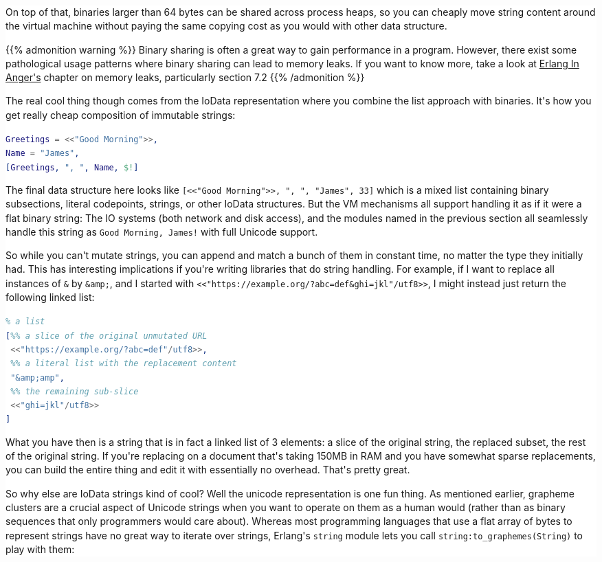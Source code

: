 On top of that, binaries larger than 64 bytes can be shared across process heaps, so you can cheaply move string content around the virtual machine without paying the same copying cost as you would with other data structure.

{{% admonition warning %}}
Binary sharing is often a great way to gain performance in a program. However, there exist some pathological usage patterns where binary sharing can lead to memory leaks. If you want to know more, take a look at <a href='https://www.erlang-in-anger.com/'>Erlang In Anger's</a> chapter on memory leaks, particularly section 7.2
{{% /admonition %}}

The real cool thing though comes from the IoData representation where you combine the list approach with binaries. It's how you get really cheap composition of immutable strings:

<a id="code-snippet--greetings"></a>
```erlang
Greetings = <<"Good Morning">>,
Name = "James",
[Greetings, ", ", Name, $!]
```

The final data structure here looks like `[<<"Good Morning">>, ", ", "James", 33]` which is a mixed list containing binary subsections, literal codepoints, strings, or other IoData structures. But the VM mechanisms all support handling it as if it were a flat binary string: The IO systems (both network and disk access), and the modules named in the previous section all seamlessly handle this string as `Good Morning, James!` with full Unicode support.

So while you can't mutate strings, you can append and match a bunch of them in constant time, no matter the type they initially had. This has interesting implications if you're writing libraries that do string handling. For example, if I want to replace all instances of `&` by `&amp;`, and I started with `<<"https://example.org/?abc=def&ghi=jkl"/utf8>>`, I might instead just return the following linked list:

<a id="code-snippet--url-sublists"></a>
```erlang
% a list
[%% a slice of the original unmutated URL
 <<"https://example.org/?abc=def"/utf8>>,
 %% a literal list with the replacement content
 "&amp;amp",
 %% the remaining sub-slice
 <<"ghi=jkl"/utf8>>
]
```

What you have then is a string that is in fact a linked list of 3 elements: a slice of the original string, the replaced subset, the rest of the original string. If you're replacing on a document that's taking 150MB in RAM and you have somewhat sparse replacements, you can build the entire thing and edit it with essentially no overhead. That's pretty great.

So why else are IoData strings kind of cool? Well the unicode representation is one fun thing. As mentioned earlier, grapheme clusters are a crucial aspect of Unicode strings when you want to operate on them as a human would (rather than as binary sequences that only programmers would care about). Whereas most programming languages that use a flat array of bytes to represent strings have no great way to iterate over strings, Erlang's `string` module lets you call `string:to_graphemes(String)` to play with them:
